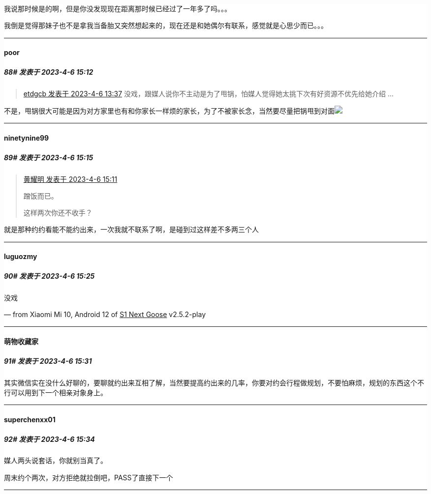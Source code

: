 我说那时候是的啊，但是你没发现现在距离那时候已经过了一年多了吗。。。

我倒是觉得那妹子也不是拿我当备胎又突然想起来的，现在还是和她偶尔有联系，感觉就是心思少而已。。。

*****

####  poor  
##### 88#       发表于 2023-4-6 15:12

<blockquote><a href="httphttps://bbs.saraba1st.com/2b/forum.php?mod=redirect&amp;goto=findpost&amp;pid=60352116&amp;ptid=2127630" target="_blank">etdgcb 发表于 2023-4-6 13:37</a>
没戏，跟媒人说你不主动是为了甩锅，怕媒人觉得她太挑下次有好资源不优先给她介绍 ...</blockquote>
不是，甩锅很大可能是因为对方家里也有和你家长一样烦的家长，为了不被家长念，当然要尽量把锅甩到对面<img src="https://static.saraba1st.com/image/smiley/face2017/067.png" referrerpolicy="no-referrer">


*****

####  ninetynine99  
##### 89#       发表于 2023-4-6 15:15

<blockquote><a href="httphttps://bbs.saraba1st.com/2b/forum.php?mod=redirect&amp;goto=findpost&amp;pid=60353005&amp;ptid=2127630" target="_blank">黄耀明 发表于 2023-4-6 15:11</a>

蹭饭而已。

这样两次你还不收手？</blockquote>
就是那种约约看能不能约出来，一次我就不联系了啊，是碰到过这样差不多两三个人


*****

####  luguozmy  
##### 90#       发表于 2023-4-6 15:25

没戏

— from Xiaomi Mi 10, Android 12 of [S1 Next Goose](https://pan.baidu.com/s/1mi43uRm) v2.5.2-play


*****

####  萌物收藏家  
##### 91#       发表于 2023-4-6 15:31

其实微信实在没什么好聊的，要聊就约出来互相了解，当然要提高约出来的几率，你要对约会行程做规划，不要怕麻烦，规划的东西这个不行可以用到下一个相亲对象身上。

*****

####  superchenxx01  
##### 92#       发表于 2023-4-6 15:34

媒人两头说套话，你就别当真了。

周末约个两次，对方拒绝就拉倒吧，PASS了直接下一个


*****
